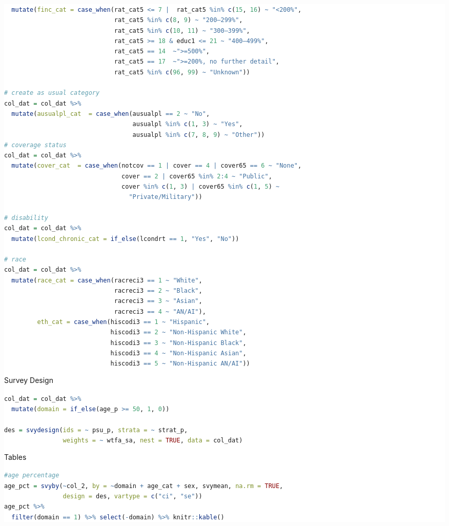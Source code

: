 ``` r
  mutate(finc_cat = case_when(rat_cat5 <= 7 |  rat_cat5 %in% c(15, 16) ~ "<200%",
                              rat_cat5 %in% c(8, 9) ~ "200–299%", 
                              rat_cat5 %in% c(10, 11) ~ "300–399%",
                              rat_cat5 >= 18 & educ1 <= 21 ~ "400–499%",
                              rat_cat5 == 14  ~">=500%",
                              rat_cat5 == 17  ~">=200%, no further detail",
                              rat_cat5 %in% c(96, 99) ~ "Unknown"))

# create as usual category
col_dat = col_dat %>% 
  mutate(ausualpl_cat  = case_when(ausualpl == 2 ~ "No",
                                   ausualpl %in% c(1, 3) ~ "Yes",
                                   ausualpl %in% c(7, 8, 9) ~ "Other"))
# coverage status
col_dat = col_dat %>% 
  mutate(cover_cat  = case_when(notcov == 1 | cover == 4 | cover65 == 6 ~ "None",
                                cover == 2 | cover65 %in% 2:4 ~ "Public",
                                cover %in% c(1, 3) | cover65 %in% c(1, 5) ~
                                  "Private/Military"))

# disability
col_dat = col_dat %>% 
  mutate(lcond_chronic_cat = if_else(lcondrt == 1, "Yes", "No"))

# race
col_dat = col_dat %>% 
  mutate(race_cat = case_when(racreci3 == 1 ~ "White",
                              racreci3 == 2 ~ "Black",
                              racreci3 == 3 ~ "Asian",
                              racreci3 == 4 ~ "AN/AI"),
         eth_cat = case_when(hiscodi3 == 1 ~ "Hispanic",
                             hiscodi3 == 2 ~ "Non-Hispanic White",
                             hiscodi3 == 3 ~ "Non-Hispanic Black",
                             hiscodi3 == 4 ~ "Non-Hispanic Asian",
                             hiscodi3 == 5 ~ "Non-Hispanic AN/AI"))
```

Survey Design

``` r
col_dat = col_dat %>%
  mutate(domain = if_else(age_p >= 50, 1, 0))

des = svydesign(ids = ~ psu_p, strata = ~ strat_p, 
                weights = ~ wtfa_sa, nest = TRUE, data = col_dat)
```

Tables

``` r
#age percentage
age_pct = svyby(~col_2, by = ~domain + age_cat + sex, svymean, na.rm = TRUE, 
                design = des, vartype = c("ci", "se"))
age_pct %>% 
  filter(domain == 1) %>% select(-domain) %>% knitr::kable()
```
